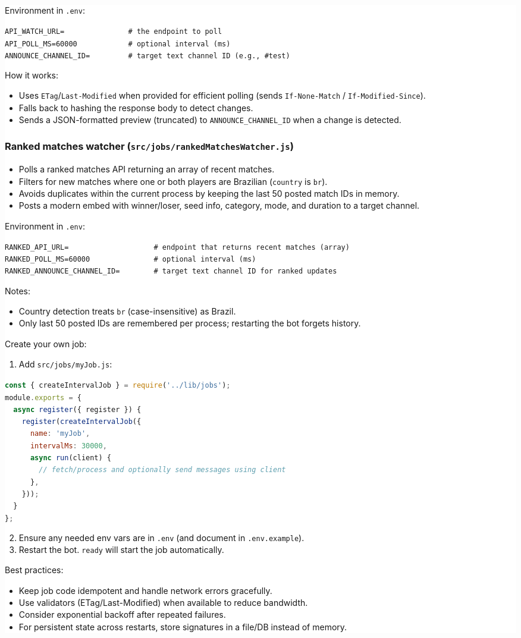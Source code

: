 Environment in `.env`:
```
API_WATCH_URL=               # the endpoint to poll
API_POLL_MS=60000            # optional interval (ms)
ANNOUNCE_CHANNEL_ID=         # target text channel ID (e.g., #test)
```

How it works:
- Uses `ETag`/`Last-Modified` when provided for efficient polling (sends `If-None-Match` / `If-Modified-Since`).
- Falls back to hashing the response body to detect changes.
- Sends a JSON-formatted preview (truncated) to `ANNOUNCE_CHANNEL_ID` when a change is detected.

### Ranked matches watcher (`src/jobs/rankedMatchesWatcher.js`)
- Polls a ranked matches API returning an array of recent matches.
- Filters for new matches where one or both players are Brazilian (`country` is `br`).
- Avoids duplicates within the current process by keeping the last 50 posted match IDs in memory.
- Posts a modern embed with winner/loser, seed info, category, mode, and duration to a target channel.

Environment in `.env`:
```
RANKED_API_URL=                    # endpoint that returns recent matches (array)
RANKED_POLL_MS=60000               # optional interval (ms)
RANKED_ANNOUNCE_CHANNEL_ID=        # target text channel ID for ranked updates
```

Notes:
- Country detection treats `br` (case-insensitive) as Brazil.
- Only last 50 posted IDs are remembered per process; restarting the bot forgets history.

Create your own job:
1. Add `src/jobs/myJob.js`:
```js
const { createIntervalJob } = require('../lib/jobs');
module.exports = {
  async register({ register }) {
    register(createIntervalJob({
      name: 'myJob',
      intervalMs: 30000,
      async run(client) {
        // fetch/process and optionally send messages using client
      },
    }));
  }
};
```
2. Ensure any needed env vars are in `.env` (and document in `.env.example`).
3. Restart the bot. `ready` will start the job automatically.

Best practices:
- Keep job code idempotent and handle network errors gracefully.
- Use validators (ETag/Last-Modified) when available to reduce bandwidth.
- Consider exponential backoff after repeated failures.
- For persistent state across restarts, store signatures in a file/DB instead of memory.
